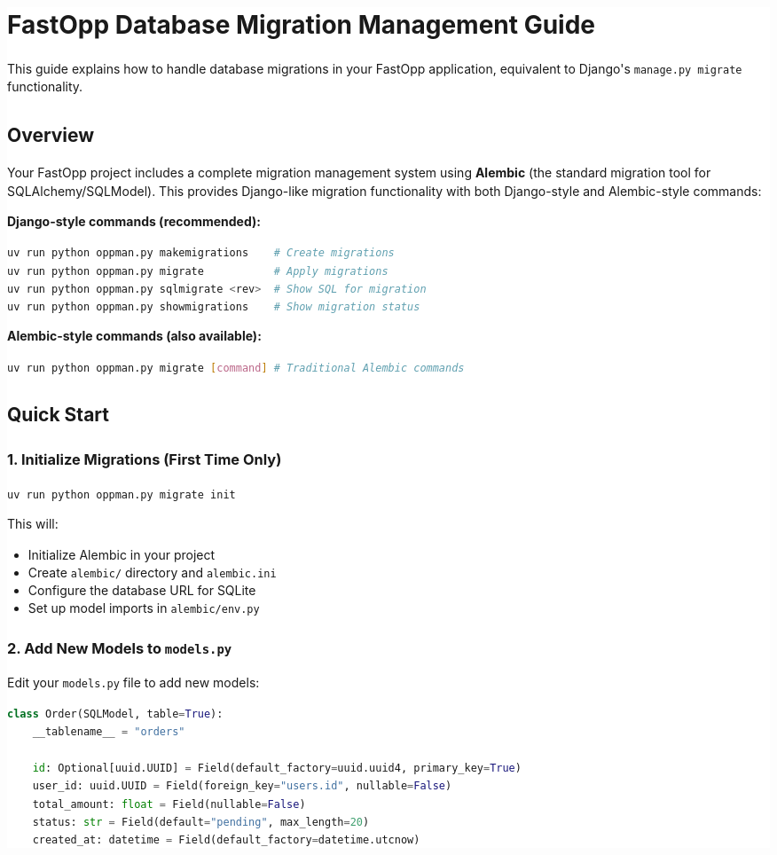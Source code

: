 # FastOpp Database Migration Management Guide

This guide explains how to handle database migrations in your FastOpp application, equivalent to Django's `manage.py migrate` functionality.

## Overview

Your FastOpp project includes a complete migration management system using **Alembic** (the standard migration tool for SQLAlchemy/SQLModel). This provides Django-like migration functionality with both Django-style and Alembic-style commands:

**Django-style commands (recommended):**
```bash
uv run python oppman.py makemigrations    # Create migrations
uv run python oppman.py migrate           # Apply migrations
uv run python oppman.py sqlmigrate <rev>  # Show SQL for migration
uv run python oppman.py showmigrations    # Show migration status
```

**Alembic-style commands (also available):**
```bash
uv run python oppman.py migrate [command] # Traditional Alembic commands
```

## Quick Start

### 1. Initialize Migrations (First Time Only)

```bash
uv run python oppman.py migrate init
```

This will:

- Initialize Alembic in your project
- Create `alembic/` directory and `alembic.ini`
- Configure the database URL for SQLite
- Set up model imports in `alembic/env.py`

### 2. Add New Models to `models.py`

Edit your `models.py` file to add new models:

```python
class Order(SQLModel, table=True):
    __tablename__ = "orders"
    
    id: Optional[uuid.UUID] = Field(default_factory=uuid.uuid4, primary_key=True)
    user_id: uuid.UUID = Field(foreign_key="users.id", nullable=False)
    total_amount: float = Field(nullable=False)
    status: str = Field(default="pending", max_length=20)
    created_at: datetime = Field(default_factory=datetime.utcnow)
```
